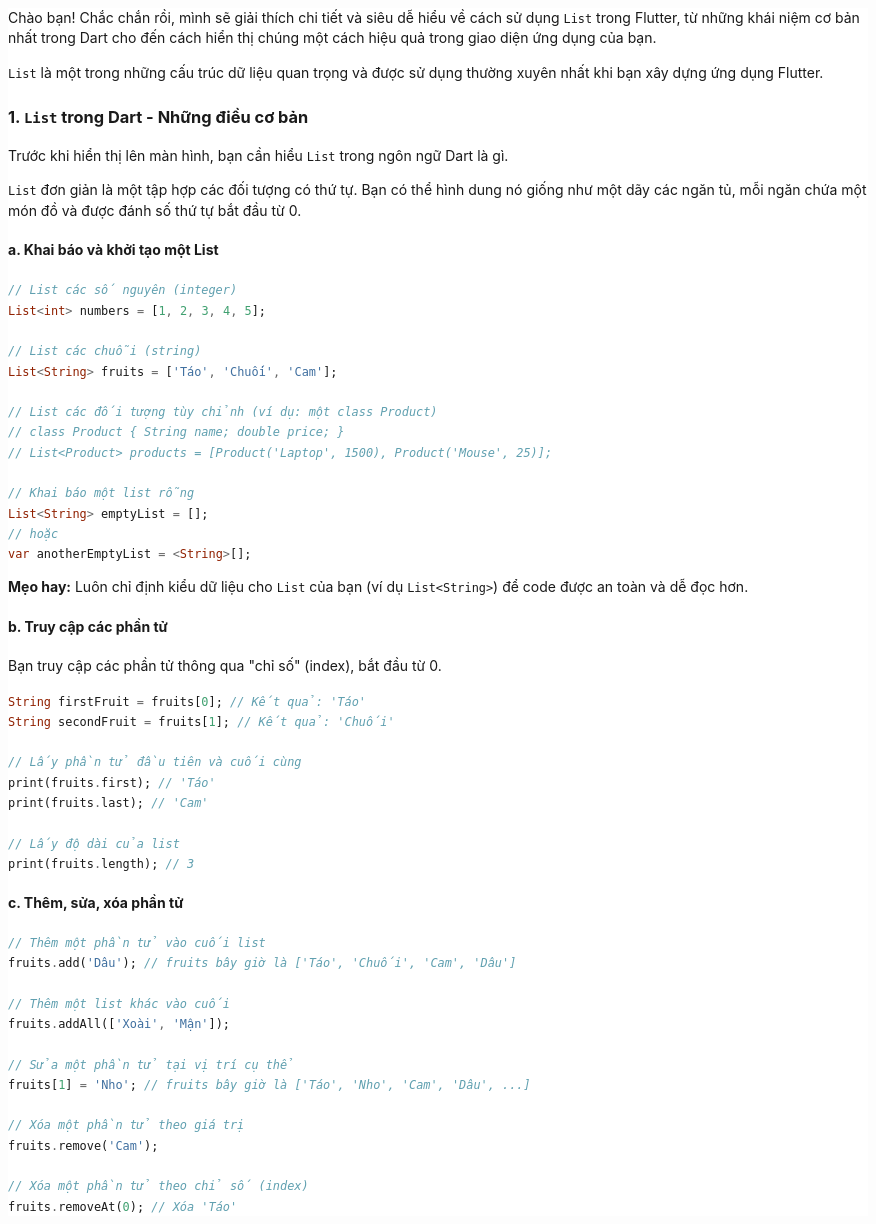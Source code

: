 Chào bạn! Chắc chắn rồi, mình sẽ giải thích chi tiết và siêu dễ hiểu về cách sử dụng `List` trong Flutter, từ những khái niệm cơ bản nhất trong Dart cho đến cách hiển thị chúng một cách hiệu quả trong giao diện ứng dụng của bạn.

`List` là một trong những cấu trúc dữ liệu quan trọng và được sử dụng thường xuyên nhất khi bạn xây dựng ứng dụng Flutter.

### 1. `List` trong Dart - Những điều cơ bản

Trước khi hiển thị lên màn hình, bạn cần hiểu `List` trong ngôn ngữ Dart là gì.

`List` đơn giản là một tập hợp các đối tượng có thứ tự. Bạn có thể hình dung nó giống như một dãy các ngăn tủ, mỗi ngăn chứa một món đồ và được đánh số thứ tự bắt đầu từ 0.

#### a. Khai báo và khởi tạo một List

```dart
// List các số nguyên (integer)
List<int> numbers = [1, 2, 3, 4, 5];

// List các chuỗi (string)
List<String> fruits = ['Táo', 'Chuối', 'Cam'];

// List các đối tượng tùy chỉnh (ví dụ: một class Product)
// class Product { String name; double price; }
// List<Product> products = [Product('Laptop', 1500), Product('Mouse', 25)];

// Khai báo một list rỗng
List<String> emptyList = [];
// hoặc
var anotherEmptyList = <String>[];
```
**Mẹo hay:** Luôn chỉ định kiểu dữ liệu cho `List` của bạn (ví dụ `List<String>`) để code được an toàn và dễ đọc hơn.

#### b. Truy cập các phần tử

Bạn truy cập các phần tử thông qua "chỉ số" (index), bắt đầu từ 0.

```dart
String firstFruit = fruits[0]; // Kết quả: 'Táo'
String secondFruit = fruits[1]; // Kết quả: 'Chuối'

// Lấy phần tử đầu tiên và cuối cùng
print(fruits.first); // 'Táo'
print(fruits.last); // 'Cam'

// Lấy độ dài của list
print(fruits.length); // 3
```

#### c. Thêm, sửa, xóa phần tử

```dart
// Thêm một phần tử vào cuối list
fruits.add('Dâu'); // fruits bây giờ là ['Táo', 'Chuối', 'Cam', 'Dâu']

// Thêm một list khác vào cuối
fruits.addAll(['Xoài', 'Mận']);

// Sửa một phần tử tại vị trí cụ thể
fruits[1] = 'Nho'; // fruits bây giờ là ['Táo', 'Nho', 'Cam', 'Dâu', ...]

// Xóa một phần tử theo giá trị
fruits.remove('Cam');

// Xóa một phần tử theo chỉ số (index)
fruits.removeAt(0); // Xóa 'Táo'
```